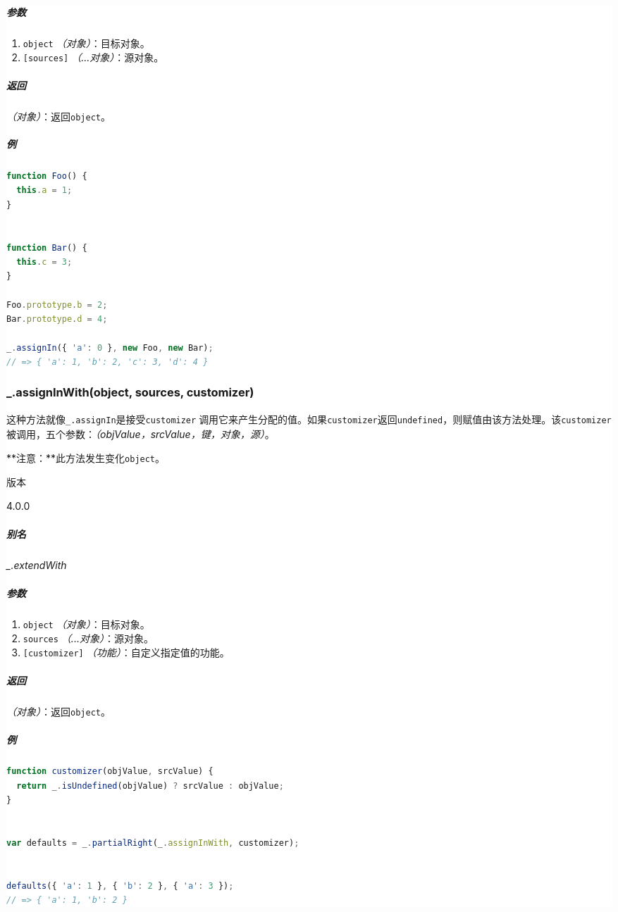 ##### 参数

1. `object` *（对象）*：目标对象。
2. `[sources]` *（...对象）*：源对象。

##### 返回

*（对象）*：返回`object`。

##### 例

```javascript
function Foo() {
  this.a = 1;
}
 

function Bar() {
  this.c = 3;
}
 
Foo.prototype.b = 2;
Bar.prototype.d = 4;
 
_.assignIn({ 'a': 0 }, new Foo, new Bar);
// => { 'a': 1, 'b': 2, 'c': 3, 'd': 4 }
```

### _.assignInWith(object, sources, customizer)

这种方法就像`_.assignIn`是接受`customizer` 调用它来产生分配的值。如果`customizer`返回`undefined`，则赋值由该方法处理。该`customizer`被调用，五个参数：*（objValue，srcValue，键，对象，源）*。

**注意：**此方法发生变化`object`。

版本

4.0.0

##### 别名

*_.extendWith*

##### 参数

1. `object` *（对象）*：目标对象。
2. `sources` *（...对象）*：源对象。
3. `[customizer]` *（功能）*：自定义指定值的功能。

##### 返回

*（对象）*：返回`object`。

##### 例

```javascript
function customizer(objValue, srcValue) {
  return _.isUndefined(objValue) ? srcValue : objValue;
}
 

var defaults = _.partialRight(_.assignInWith, customizer);
 

defaults({ 'a': 1 }, { 'b': 2 }, { 'a': 3 });
// => { 'a': 1, 'b': 2 }
```

